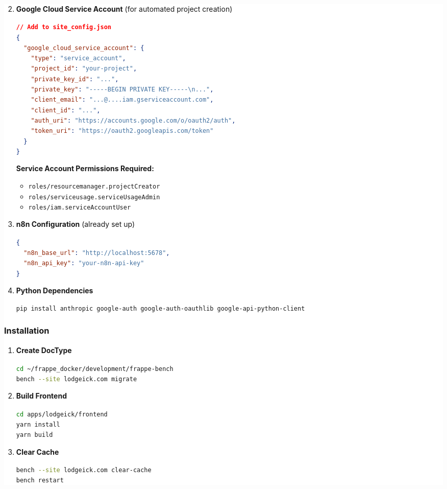 2. **Google Cloud Service Account** (for automated project creation)
   ```json
   // Add to site_config.json
   {
     "google_cloud_service_account": {
       "type": "service_account",
       "project_id": "your-project",
       "private_key_id": "...",
       "private_key": "-----BEGIN PRIVATE KEY-----\n...",
       "client_email": "...@....iam.gserviceaccount.com",
       "client_id": "...",
       "auth_uri": "https://accounts.google.com/o/oauth2/auth",
       "token_uri": "https://oauth2.googleapis.com/token"
     }
   }
   ```

   **Service Account Permissions Required:**
   - `roles/resourcemanager.projectCreator`
   - `roles/serviceusage.serviceUsageAdmin`
   - `roles/iam.serviceAccountUser`

3. **n8n Configuration** (already set up)
   ```json
   {
     "n8n_base_url": "http://localhost:5678",
     "n8n_api_key": "your-n8n-api-key"
   }
   ```

4. **Python Dependencies**
   ```bash
   pip install anthropic google-auth google-auth-oauthlib google-api-python-client
   ```

### Installation

1. **Create DocType**
   ```bash
   cd ~/frappe_docker/development/frappe-bench
   bench --site lodgeick.com migrate
   ```

2. **Build Frontend**
   ```bash
   cd apps/lodgeick/frontend
   yarn install
   yarn build
   ```

3. **Clear Cache**
   ```bash
   bench --site lodgeick.com clear-cache
   bench restart
   ```
